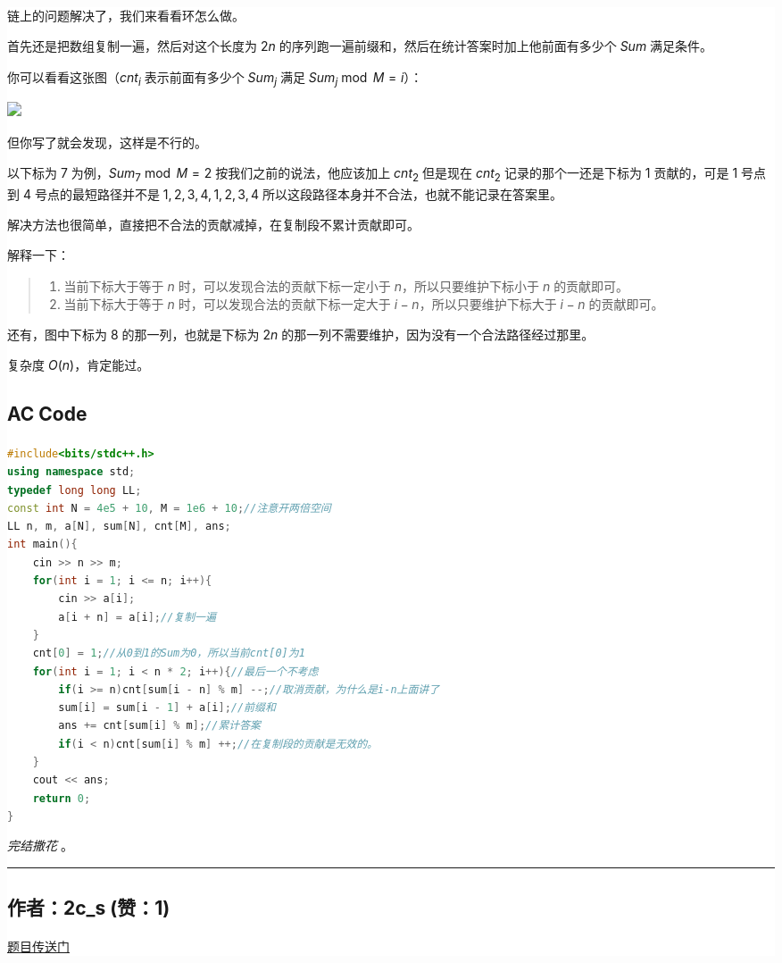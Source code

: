 链上的问题解决了，我们来看看环怎么做。

首先还是把数组复制一遍，然后对这个长度为 $2n$ 的序列跑一遍前缀和，然后在统计答案时加上他前面有多少个 $Sum$ 满足条件。

你可以看看这张图（$cnt_i$ 表示前面有多少个 $Sum_j$ 满足 $Sum_j\bmod M=i$）：

![](https://cdn.luogu.com.cn/upload/image_hosting/k52cs6mp.png)

但你写了就会发现，这样是不行的。

以下标为 $7$ 为例，$Sum_7 \bmod M=2$ 按我们之前的说法，他应该加上 $cnt_2$ 但是现在 $cnt_2$ 记录的那个一还是下标为 $1$ 贡献的，可是 $1$ 号点 到 $4$ 号点的最短路径并不是 $1,2,3,4,1,2,3,4$ 所以这段路径本身并不合法，也就不能记录在答案里。

解决方法也很简单，直接把不合法的贡献减掉，在复制段不累计贡献即可。

解释一下：

>1. 当前下标大于等于 $n$ 时，可以发现合法的贡献下标一定小于 $n$，所以只要维护下标小于 $n$ 的贡献即可。
>2. 当前下标大于等于 $n$ 时，可以发现合法的贡献下标一定大于 $i-n$，所以只要维护下标大于 $i-n$ 的贡献即可。

还有，图中下标为 $8$ 的那一列，也就是下标为 $2n$ 的那一列不需要维护，因为没有一个合法路径经过那里。

复杂度 $O(n)$，肯定能过。
## AC Code

```cpp
#include<bits/stdc++.h>
using namespace std;
typedef long long LL;
const int N = 4e5 + 10, M = 1e6 + 10;//注意开两倍空间
LL n, m, a[N], sum[N], cnt[M], ans;
int main(){
    cin >> n >> m;
    for(int i = 1; i <= n; i++){
        cin >> a[i];
        a[i + n] = a[i];//复制一遍
    }
    cnt[0] = 1;//从0到1的Sum为0，所以当前cnt[0]为1
    for(int i = 1; i < n * 2; i++){//最后一个不考虑
        if(i >= n)cnt[sum[i - n] % m] --;//取消贡献，为什么是i-n上面讲了
        sum[i] = sum[i - 1] + a[i];//前缀和
        ans += cnt[sum[i] % m];//累计答案
        if(i < n)cnt[sum[i] % m] ++;//在复制段的贡献是无效的。
    }
    cout << ans;
    return 0;
}
```
 _完结撒花_ 。

---

## 作者：2c_s (赞：1)

[题目传送门](https://www.luogu.com.cn/problem/AT_abc367_d)
